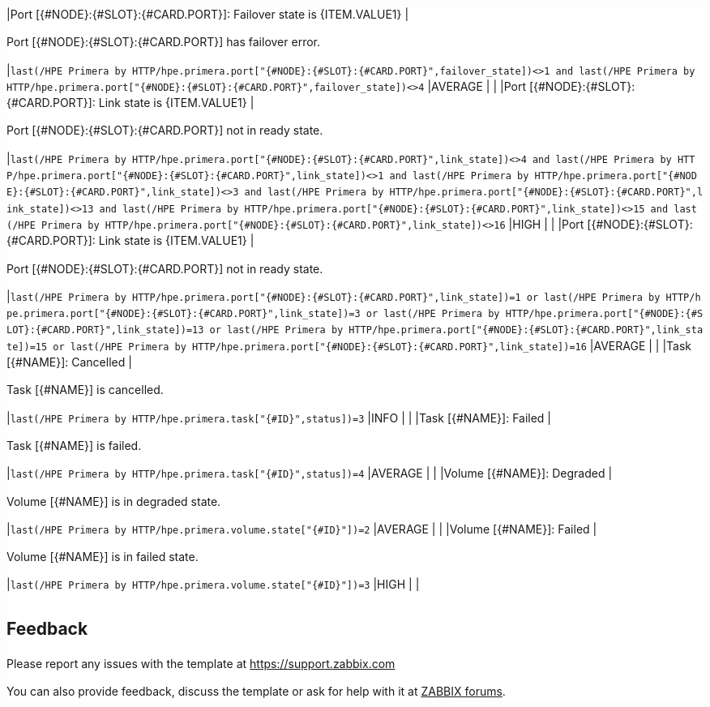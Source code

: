 |Port [{#NODE}:{#SLOT}:{#CARD.PORT}]: Failover state is {ITEM.VALUE1} |<p>Port [{#NODE}:{#SLOT}:{#CARD.PORT}] has failover error.</p> |`last(/HPE Primera by HTTP/hpe.primera.port["{#NODE}:{#SLOT}:{#CARD.PORT}",failover_state])<>1 and last(/HPE Primera by HTTP/hpe.primera.port["{#NODE}:{#SLOT}:{#CARD.PORT}",failover_state])<>4` |AVERAGE | |
|Port [{#NODE}:{#SLOT}:{#CARD.PORT}]: Link state is {ITEM.VALUE1} |<p>Port [{#NODE}:{#SLOT}:{#CARD.PORT}] not in ready state.</p> |`last(/HPE Primera by HTTP/hpe.primera.port["{#NODE}:{#SLOT}:{#CARD.PORT}",link_state])<>4 and last(/HPE Primera by HTTP/hpe.primera.port["{#NODE}:{#SLOT}:{#CARD.PORT}",link_state])<>1 and last(/HPE Primera by HTTP/hpe.primera.port["{#NODE}:{#SLOT}:{#CARD.PORT}",link_state])<>3 and last(/HPE Primera by HTTP/hpe.primera.port["{#NODE}:{#SLOT}:{#CARD.PORT}",link_state])<>13 and last(/HPE Primera by HTTP/hpe.primera.port["{#NODE}:{#SLOT}:{#CARD.PORT}",link_state])<>15 and last(/HPE Primera by HTTP/hpe.primera.port["{#NODE}:{#SLOT}:{#CARD.PORT}",link_state])<>16` |HIGH | |
|Port [{#NODE}:{#SLOT}:{#CARD.PORT}]: Link state is {ITEM.VALUE1} |<p>Port [{#NODE}:{#SLOT}:{#CARD.PORT}] not in ready state.</p> |`last(/HPE Primera by HTTP/hpe.primera.port["{#NODE}:{#SLOT}:{#CARD.PORT}",link_state])=1 or last(/HPE Primera by HTTP/hpe.primera.port["{#NODE}:{#SLOT}:{#CARD.PORT}",link_state])=3 or last(/HPE Primera by HTTP/hpe.primera.port["{#NODE}:{#SLOT}:{#CARD.PORT}",link_state])=13 or last(/HPE Primera by HTTP/hpe.primera.port["{#NODE}:{#SLOT}:{#CARD.PORT}",link_state])=15 or last(/HPE Primera by HTTP/hpe.primera.port["{#NODE}:{#SLOT}:{#CARD.PORT}",link_state])=16` |AVERAGE | |
|Task [{#NAME}]: Cancelled |<p>Task [{#NAME}] is cancelled.</p> |`last(/HPE Primera by HTTP/hpe.primera.task["{#ID}",status])=3` |INFO | |
|Task [{#NAME}]: Failed |<p>Task [{#NAME}] is failed.</p> |`last(/HPE Primera by HTTP/hpe.primera.task["{#ID}",status])=4` |AVERAGE | |
|Volume [{#NAME}]: Degraded |<p>Volume [{#NAME}] is in degraded state.</p> |`last(/HPE Primera by HTTP/hpe.primera.volume.state["{#ID}"])=2` |AVERAGE | |
|Volume [{#NAME}]: Failed |<p>Volume [{#NAME}] is in failed state.</p> |`last(/HPE Primera by HTTP/hpe.primera.volume.state["{#ID}"])=3` |HIGH | |

## Feedback

Please report any issues with the template at https://support.zabbix.com

You can also provide feedback, discuss the template or ask for help with it at [ZABBIX forums](https://www.zabbix.com/forum/zabbix-suggestions-and-feedback/).

